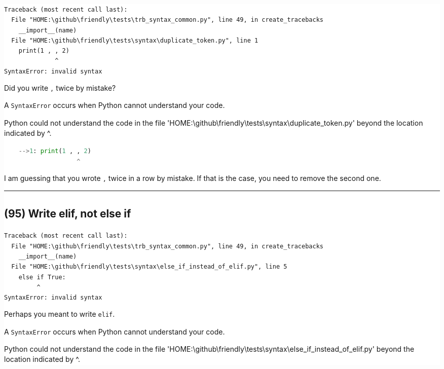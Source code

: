 ```pytb
Traceback (most recent call last):
  File "HOME:\github\friendly\tests\trb_syntax_common.py", line 49, in create_tracebacks
    __import__(name)
  File "HOME:\github\friendly\tests\syntax\duplicate_token.py", line 1
    print(1 , , 2)
              ^
SyntaxError: invalid syntax

```

Did you write `,` twice by mistake?



A `SyntaxError` occurs when Python cannot understand your code.


Python could not understand the code in the file
'HOME:\github\friendly\tests\syntax\duplicate_token.py'
beyond the location indicated by ^.


```python
    -->1: print(1 , , 2)
                    ^

```

I am guessing that you wrote `,` twice in a row by mistake.
If that is the case, you need to remove the second one.

---

## (95) Write elif, not else if


```pytb
Traceback (most recent call last):
  File "HOME:\github\friendly\tests\trb_syntax_common.py", line 49, in create_tracebacks
    __import__(name)
  File "HOME:\github\friendly\tests\syntax\else_if_instead_of_elif.py", line 5
    else if True:
         ^
SyntaxError: invalid syntax

```

Perhaps you meant to write `elif`.



A `SyntaxError` occurs when Python cannot understand your code.


Python could not understand the code in the file
'HOME:\github\friendly\tests\syntax\else_if_instead_of_elif.py'
beyond the location indicated by ^.

